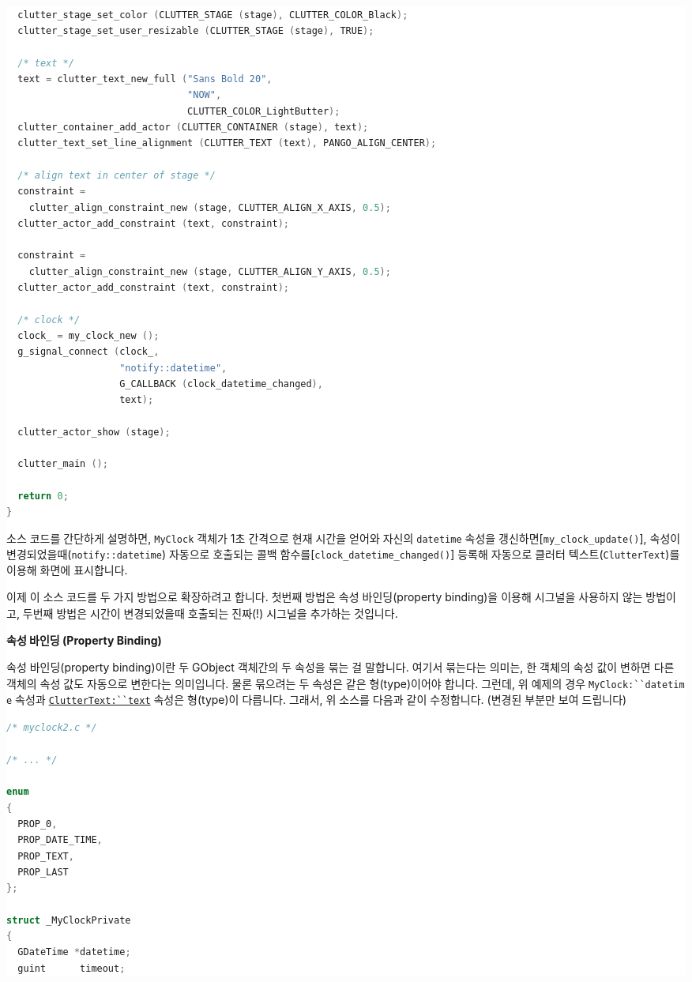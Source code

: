 ```c
  clutter_stage_set_color (CLUTTER_STAGE (stage), CLUTTER_COLOR_Black);
  clutter_stage_set_user_resizable (CLUTTER_STAGE (stage), TRUE);

  /* text */
  text = clutter_text_new_full ("Sans Bold 20",
                                "NOW",
                                CLUTTER_COLOR_LightButter);
  clutter_container_add_actor (CLUTTER_CONTAINER (stage), text);
  clutter_text_set_line_alignment (CLUTTER_TEXT (text), PANGO_ALIGN_CENTER);

  /* align text in center of stage */
  constraint =
    clutter_align_constraint_new (stage, CLUTTER_ALIGN_X_AXIS, 0.5);
  clutter_actor_add_constraint (text, constraint);

  constraint =
    clutter_align_constraint_new (stage, CLUTTER_ALIGN_Y_AXIS, 0.5);
  clutter_actor_add_constraint (text, constraint);

  /* clock */
  clock_ = my_clock_new ();
  g_signal_connect (clock_,
                    "notify::datetime",
                    G_CALLBACK (clock_datetime_changed),
                    text);

  clutter_actor_show (stage);

  clutter_main ();

  return 0;
}
```

소스 코드를 간단하게 설명하면, `MyClock` 객체가 1초 간격으로 현재 시간을 얻어와 자신의 `datetime` 속성을 갱신하면[`my_clock_update()`], 속성이 변경되었을때(`notify::datetime`) 자동으로 호출되는 콜백 함수를[`clock_datetime_changed()`] 등록해 자동으로 클러터 텍스트(`ClutterText`)를 이용해 화면에 표시합니다.

이제 이 소스 코드를 두 가지 방법으로 확장하려고 합니다. 첫번째 방법은 속성 바인딩(property binding)을 이용해 시그널을 사용하지 않는 방법이고, 두번째 방법은 시간이 변경되었을때 호출되는 진짜(!) 시그널을 추가하는 것입니다.

**속성 바인딩 (Property Binding)**

속성 바인딩(property binding)이란 두 GObject 객체간의 두 속성을 묶는 걸 말합니다. 여기서 묶는다는 의미는, 한 객체의 속성 값이 변하면 다른 객체의 속성 값도 자동으로 변한다는 의미입니다. 물론 묶으려는 두 속성은 같은 형(type)이어야 합니다. 그런데, 위 예제의 경우 `MyClock:``datetime` 속성과 [`ClutterText:``text`](http://developer.gnome.org/clutter/stable/ClutterText.html#ClutterText--text) 속성은 형(type)이 다릅니다. 그래서, 위 소스를 다음과 같이 수정합니다. (변경된 부분만 보여 드립니다)

```c
/* myclock2.c */

/* ... */

enum
{
  PROP_0,
  PROP_DATE_TIME,
  PROP_TEXT,
  PROP_LAST
};

struct _MyClockPrivate
{
  GDateTime *datetime;
  guint      timeout;
```
